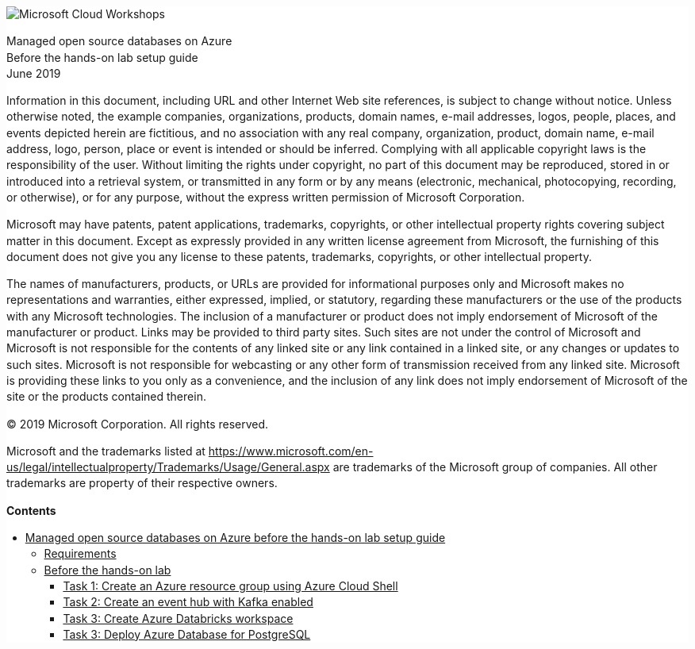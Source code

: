 ![](https://github.com/Microsoft/MCW-Template-Cloud-Workshop/raw/master/Media/ms-cloud-workshop.png 'Microsoft Cloud Workshops')

<div class="MCWHeader1">
Managed open source databases on Azure
</div>

<div class="MCWHeader2">
Before the hands-on lab setup guide
</div>

<div class="MCWHeader3">
June 2019
</div>

Information in this document, including URL and other Internet Web site references, is subject to change without notice. Unless otherwise noted, the example companies, organizations, products, domain names, e-mail addresses, logos, people, places, and events depicted herein are fictitious, and no association with any real company, organization, product, domain name, e-mail address, logo, person, place or event is intended or should be inferred. Complying with all applicable copyright laws is the responsibility of the user. Without limiting the rights under copyright, no part of this document may be reproduced, stored in or introduced into a retrieval system, or transmitted in any form or by any means (electronic, mechanical, photocopying, recording, or otherwise), or for any purpose, without the express written permission of Microsoft Corporation.

Microsoft may have patents, patent applications, trademarks, copyrights, or other intellectual property rights covering subject matter in this document. Except as expressly provided in any written license agreement from Microsoft, the furnishing of this document does not give you any license to these patents, trademarks, copyrights, or other intellectual property.

The names of manufacturers, products, or URLs are provided for informational purposes only and Microsoft makes no representations and warranties, either expressed, implied, or statutory, regarding these manufacturers or the use of the products with any Microsoft technologies. The inclusion of a manufacturer or product does not imply endorsement of Microsoft of the manufacturer or product. Links may be provided to third party sites. Such sites are not under the control of Microsoft and Microsoft is not responsible for the contents of any linked site or any link contained in a linked site, or any changes or updates to such sites. Microsoft is not responsible for webcasting or any other form of transmission received from any linked site. Microsoft is providing these links to you only as a convenience, and the inclusion of any link does not imply endorsement of Microsoft of the site or the products contained therein.

© 2019 Microsoft Corporation. All rights reserved.

Microsoft and the trademarks listed at <https://www.microsoft.com/en-us/legal/intellectualproperty/Trademarks/Usage/General.aspx> are trademarks of the Microsoft group of companies. All other trademarks are property of their respective owners.

**Contents**



- [Managed open source databases on Azure before the hands-on lab setup guide](#managed-open-source-databases-on-azure-before-the-hands-on-lab-setup-guide)
  - [Requirements](#requirements)
  - [Before the hands-on lab](#before-the-hands-on-lab)
    - [Task 1: Create an Azure resource group using Azure Cloud Shell](#task-1-create-an-azure-resource-group-using-azure-cloud-shell)
    - [Task 2: Create an event hub with Kafka enabled](#task-2-create-an-event-hub-with-kafka-enabled)
    - [Task 3: Create Azure Databricks workspace](#task-3-create-azure-databricks-workspace)
    - [Task 3: Deploy Azure Database for PostgreSQL](#task-3-deploy-azure-database-for-postgresql)
